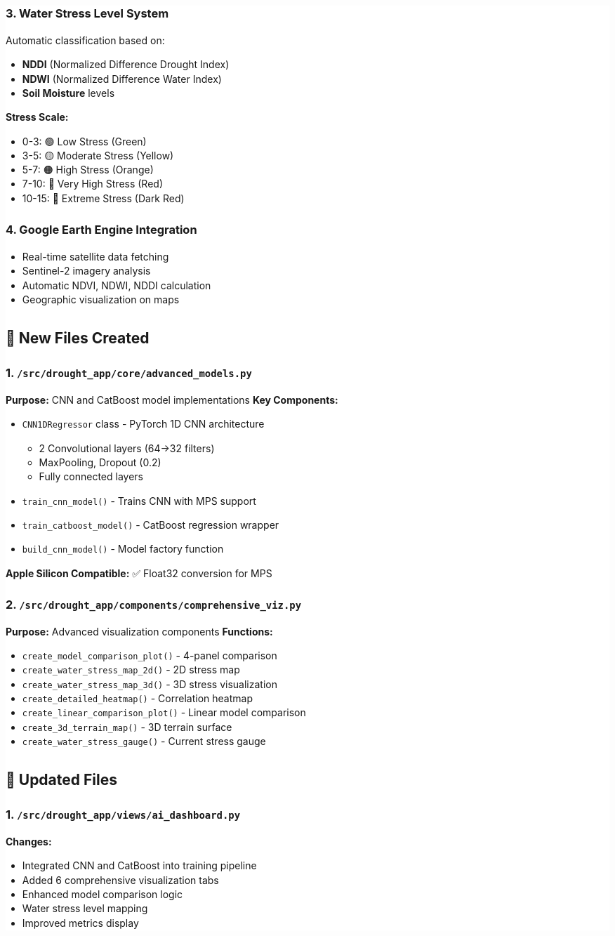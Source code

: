 ### 3. **Water Stress Level System**
Automatic classification based on:
- **NDDI** (Normalized Difference Drought Index)
- **NDWI** (Normalized Difference Water Index)  
- **Soil Moisture** levels

**Stress Scale:**
- 0-3: 🟢 Low Stress (Green)
- 3-5: 🟡 Moderate Stress (Yellow)
- 5-7: 🟠 High Stress (Orange)
- 7-10: 🔴 Very High Stress (Red)
- 10-15: 🔴 Extreme Stress (Dark Red)

### 4. **Google Earth Engine Integration**
- Real-time satellite data fetching
- Sentinel-2 imagery analysis
- Automatic NDVI, NDWI, NDDI calculation
- Geographic visualization on maps

## 📁 New Files Created

### 1. `/src/drought_app/core/advanced_models.py`
**Purpose:** CNN and CatBoost model implementations
**Key Components:**
- `CNN1DRegressor` class - PyTorch 1D CNN architecture
  - 2 Convolutional layers (64→32 filters)
  - MaxPooling, Dropout (0.2)
  - Fully connected layers

- `train_cnn_model()` - Trains CNN with MPS support
- `train_catboost_model()` - CatBoost regression wrapper
- `build_cnn_model()` - Model factory function

**Apple Silicon Compatible:** ✅ Float32 conversion for MPS

### 2. `/src/drought_app/components/comprehensive_viz.py`
**Purpose:** Advanced visualization components
**Functions:**
- `create_model_comparison_plot()` - 4-panel comparison
- `create_water_stress_map_2d()` - 2D stress map
- `create_water_stress_map_3d()` - 3D stress visualization
- `create_detailed_heatmap()` - Correlation heatmap
- `create_linear_comparison_plot()` - Linear model comparison
- `create_3d_terrain_map()` - 3D terrain surface
- `create_water_stress_gauge()` - Current stress gauge

## 🔧 Updated Files

### 1. `/src/drought_app/views/ai_dashboard.py`
**Changes:**
- Integrated CNN and CatBoost into training pipeline
- Added 6 comprehensive visualization tabs
- Enhanced model comparison logic
- Water stress level mapping
- Improved metrics display
